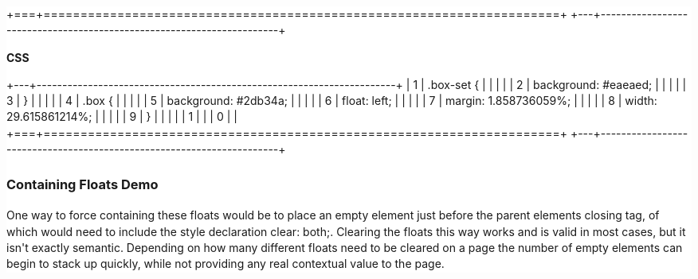 +===+======================================================================+
+---+----------------------------------------------------------------------+

<b>CSS</b>

+---+----------------------------------------------------------------------+
| 1 | .box-set {                                                           |
|   |                                                                      |
| 2 | background: #eaeaed;                                                 |
|   |                                                                      |
| 3 | }                                                                    |
|   |                                                                      |
| 4 | .box {                                                               |
|   |                                                                      |
| 5 | background: #2db34a;                                                 |
|   |                                                                      |
| 6 | float: left;                                                         |
|   |                                                                      |
| 7 | margin: 1.858736059%;                                                |
|   |                                                                      |
| 8 | width: 29.615861214%;                                                |
|   |                                                                      |
| 9 | }                                                                    |
|   |                                                                      |
| 1 |                                                                      |
| 0 |                                                                      |
+===+======================================================================+
+---+----------------------------------------------------------------------+

### Containing Floats Demo

One way to force containing these floats would be to place an empty
element just before the parent elements closing tag, of which would need
to include the style declaration clear: both;. Clearing the floats this
way works and is valid in most cases, but it isn't exactly semantic.
Depending on how many different floats need to be cleared on a page the
number of empty elements can begin to stack up quickly, while not
providing any real contextual value to the page.
